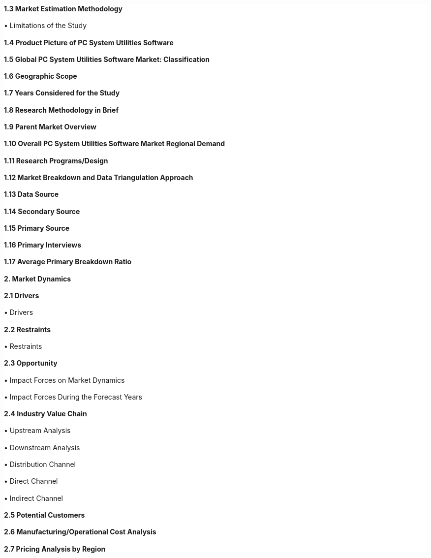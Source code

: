 <strong>1.3 Market Estimation Methodology</strong>

• Limitations of the Study

<strong>1.4 Product Picture of PC System Utilities Software</strong>

<strong>1.5 Global PC System Utilities Software Market: Classification</strong>

<strong>1.6 Geographic Scope</strong>

<strong>1.7 Years Considered for the Study</strong>

<strong>1.8 Research Methodology in Brief</strong>

<strong>1.9 Parent Market Overview</strong>

<strong>1.10 Overall PC System Utilities Software Market Regional Demand</strong>

<strong>1.11 Research Programs/Design</strong>

<strong>1.12 Market Breakdown and Data Triangulation Approach</strong>

<strong>1.13 Data Source</strong>

<strong>1.14 Secondary Source</strong>

<strong>1.15 Primary Source</strong>

<strong>1.16 Primary Interviews</strong>

<strong>1.17 Average Primary Breakdown Ratio</strong>

<strong>2. Market Dynamics</strong>

<strong>2.1 Drivers</strong>

• Drivers

<strong>2.2 Restraints</strong>

• Restraints

<strong>2.3 Opportunity</strong>

• Impact Forces on Market Dynamics

• Impact Forces During the Forecast Years

<strong>2.4 Industry Value Chain</strong>

• Upstream Analysis

• Downstream Analysis

• Distribution Channel

• Direct Channel

• Indirect Channel

<strong>2.5 Potential Customers</strong>

<strong>2.6 Manufacturing/Operational Cost Analysis</strong>

<strong>2.7 Pricing Analysis by Region</strong>
